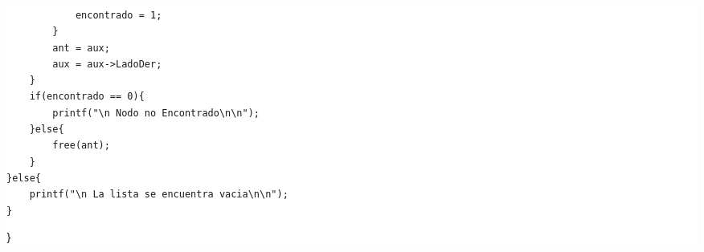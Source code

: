 				encontrado = 1;
			}
			ant = aux;
			aux = aux->LadoDer;
		}
		if(encontrado == 0){
			printf("\n Nodo no Encontrado\n\n");
		}else{
			free(ant);
		}
	}else{
		printf("\n La lista se encuentra vacia\n\n");
	}

}

